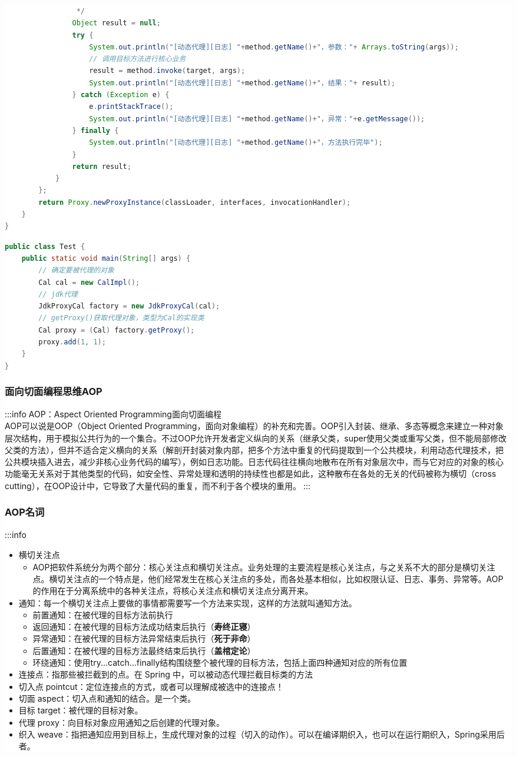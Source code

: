 ```java
                 */
                Object result = null;
                try {
                    System.out.println("[动态代理][日志] "+method.getName()+"，参数："+ Arrays.toString(args));
                    // 调用目标方法进行核心业务
                    result = method.invoke(target, args);
                    System.out.println("[动态代理][日志] "+method.getName()+"，结果："+ result);
                } catch (Exception e) {
                    e.printStackTrace();
                    System.out.println("[动态代理][日志] "+method.getName()+"，异常："+e.getMessage());
                } finally {
                    System.out.println("[动态代理][日志] "+method.getName()+"，方法执行完毕");
                }
                return result;
            }
        };
        return Proxy.newProxyInstance(classLoader, interfaces, invocationHandler);
    }
}
```
```java
public class Test {
    public static void main(String[] args) {
        // 确定要被代理的对象
        Cal cal = new CalImpl();
        // jdk代理
        JdkProxyCal factory = new JdkProxyCal(cal);
        // getProxy()获取代理对象，类型为Cal的实现类
        Cal proxy = (Cal) factory.getProxy();
        proxy.add(1, 1);
    }
}
```
<a name="enb4z"></a>
### 面向切面编程思维AOP
:::info
AOP：Aspect Oriented Programming面向切面编程<br />AOP可以说是OOP（Object Oriented Programming，面向对象编程）的补充和完善。OOP引入封装、继承、多态等概念来建立一种对象层次结构，用于模拟公共行为的一个集合。不过OOP允许开发者定义纵向的关系（继承父类，super使用父类或重写父类，但不能局部修改父类的方法），但并不适合定义横向的关系（解剖开封装对象内部，把多个方法中重复的代码提取到一个公共模块，利用动态代理技术，把公共模块插入进去，减少非核心业务代码的编写），例如日志功能。日志代码往往横向地散布在所有对象层次中，而与它对应的对象的核心功能毫无关系对于其他类型的代码，如安全性、异常处理和透明的持续性也都是如此，这种散布在各处的无关的代码被称为横切（cross cutting），在OOP设计中，它导致了大量代码的重复，而不利于各个模块的重用。
:::
<a name="zdGs8"></a>
### AOP名词
:::info

- 横切关注点
   - AOP把软件系统分为两个部分：核心关注点和横切关注点。业务处理的主要流程是核心关注点，与之关系不大的部分是横切关注点。横切关注点的一个特点是，他们经常发生在核心关注点的多处，而各处基本相似，比如权限认证、日志、事务、异常等。AOP的作用在于分离系统中的各种关注点，将核心关注点和横切关注点分离开来。
- 通知：每一个横切关注点上要做的事情都需要写一个方法来实现，这样的方法就叫通知方法。
   - 前置通知：在被代理的目标方法前执行
   - 返回通知：在被代理的目标方法成功结束后执行（**寿终正寝**）
   - 异常通知：在被代理的目标方法异常结束后执行（**死于非命**）
   - 后置通知：在被代理的目标方法最终结束后执行（**盖棺定论**）
   - 环绕通知：使用try...catch...finally结构围绕整个被代理的目标方法，包括上面四种通知对应的所有位置
- 连接点：指那些被拦截到的点。在 Spring 中，可以被动态代理拦截目标类的方法
- 切入点 pointcut：定位连接点的方式，或者可以理解成被选中的连接点！
- 切面 aspect：切入点和通知的结合。是一个类。
- 目标 target：被代理的目标对象。
- 代理 proxy：向目标对象应用通知之后创建的代理对象。
- 织入 weave：指把通知应用到目标上，生成代理对象的过程（切入的动作）。可以在编译期织入，也可以在运行期织入，Spring采用后者。